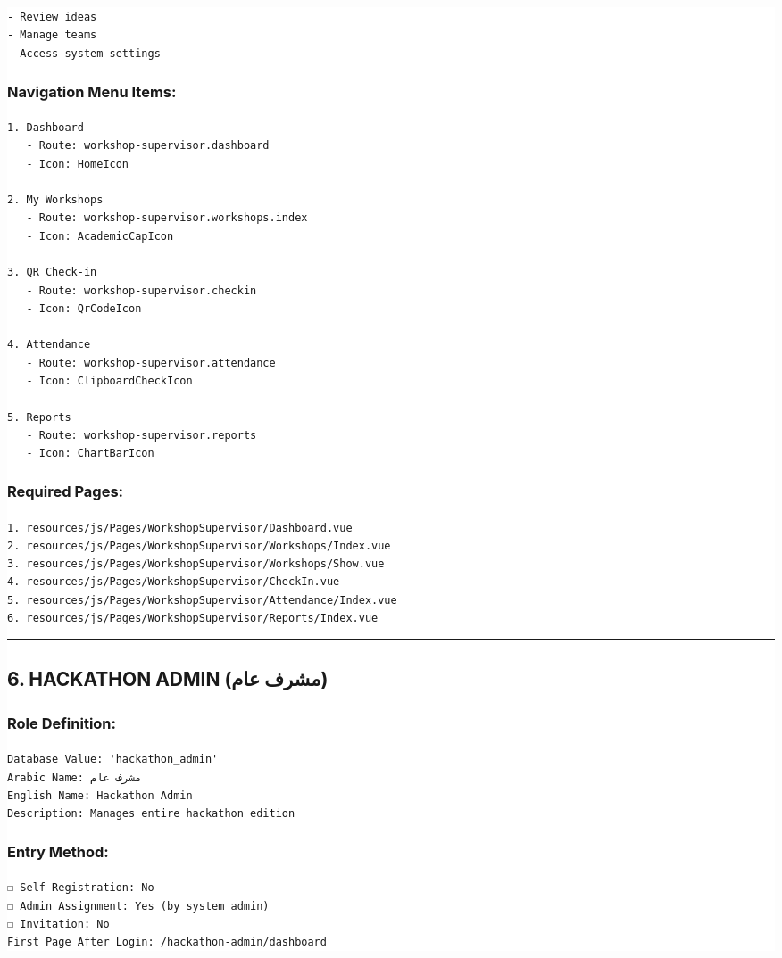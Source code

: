 ```
- Review ideas
- Manage teams
- Access system settings
```

### Navigation Menu Items:
```
1. Dashboard
   - Route: workshop-supervisor.dashboard
   - Icon: HomeIcon
   
2. My Workshops
   - Route: workshop-supervisor.workshops.index
   - Icon: AcademicCapIcon
   
3. QR Check-in
   - Route: workshop-supervisor.checkin
   - Icon: QrCodeIcon
   
4. Attendance
   - Route: workshop-supervisor.attendance
   - Icon: ClipboardCheckIcon
   
5. Reports
   - Route: workshop-supervisor.reports
   - Icon: ChartBarIcon
```

### Required Pages:
```
1. resources/js/Pages/WorkshopSupervisor/Dashboard.vue
2. resources/js/Pages/WorkshopSupervisor/Workshops/Index.vue
3. resources/js/Pages/WorkshopSupervisor/Workshops/Show.vue
4. resources/js/Pages/WorkshopSupervisor/CheckIn.vue
5. resources/js/Pages/WorkshopSupervisor/Attendance/Index.vue
6. resources/js/Pages/WorkshopSupervisor/Reports/Index.vue
```

---

## 6. HACKATHON ADMIN (مشرف عام)

### Role Definition:
```
Database Value: 'hackathon_admin'
Arabic Name: مشرف عام
English Name: Hackathon Admin
Description: Manages entire hackathon edition
```

### Entry Method:
```
☐ Self-Registration: No
☐ Admin Assignment: Yes (by system admin)
☐ Invitation: No
First Page After Login: /hackathon-admin/dashboard
```

